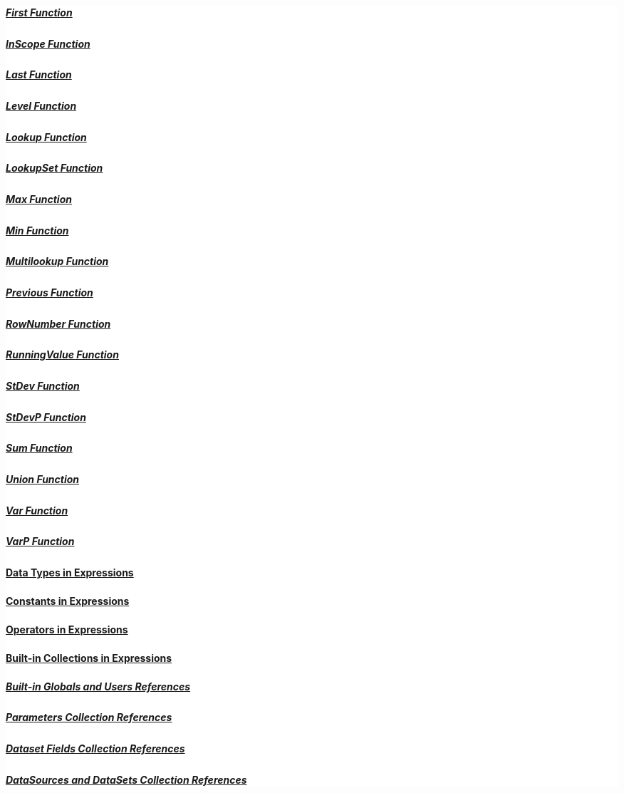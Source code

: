 ##### [First Function](report-builder-functions-first-function.md)
##### [InScope Function](report-builder-functions-inscope-function.md)
##### [Last Function](report-builder-functions-last-function.md)
##### [Level Function](report-builder-functions-level-function.md)
##### [Lookup Function](report-builder-functions-lookup-function.md)
##### [LookupSet Function](report-builder-functions-lookupset-function.md)
##### [Max Function](report-builder-functions-max-function.md)
##### [Min Function](report-builder-functions-min-function.md)
##### [Multilookup Function](report-builder-functions-multilookup-function.md)
##### [Previous Function](report-builder-functions-previous-function.md)
##### [RowNumber Function](report-builder-functions-rownumber-function.md)
##### [RunningValue Function](report-builder-functions-runningvalue-function.md)
##### [StDev Function](report-builder-functions-stdev-function.md)
##### [StDevP Function](report-builder-functions-stdevp-function.md)
##### [Sum Function](report-builder-functions-sum-function.md)
##### [Union Function](report-builder-functions-union-function.md)
##### [Var Function](report-builder-functions-var-function.md)
##### [VarP Function](report-builder-functions-varp-function.md)
#### [Data Types in Expressions](data-types-in-expressions-report-builder-and-ssrs.md)
#### [Constants in Expressions](constants-in-expressions-report-builder-and-ssrs.md)
#### [Operators in Expressions](operators-in-expressions-report-builder-and-ssrs.md)
#### [Built-in Collections in Expressions](built-in-collections-in-expressions-report-builder.md)
##### [Built-in Globals and Users References](built-in-collections-built-in-globals-and-users-references-report-builder.md)
##### [Parameters Collection References](built-in-collections-parameters-collection-references-report-builder.md)
##### [Dataset Fields Collection References](built-in-collections-dataset-fields-collection-references-report-builder.md)
##### [DataSources and DataSets Collection References](built-in-collections-datasources-and-datasets-references-report-builder.md)